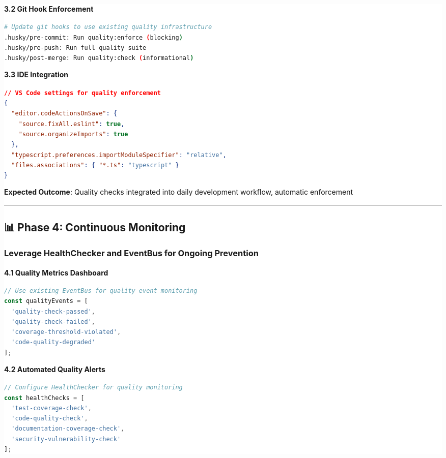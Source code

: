 **3.2 Git Hook Enforcement**

```bash
# Update git hooks to use existing quality infrastructure
.husky/pre-commit: Run quality:enforce (blocking)
.husky/pre-push: Run full quality suite
.husky/post-merge: Run quality:check (informational)
```

**3.3 IDE Integration**

```json
// VS Code settings for quality enforcement
{
  "editor.codeActionsOnSave": {
    "source.fixAll.eslint": true,
    "source.organizeImports": true
  },
  "typescript.preferences.importModuleSpecifier": "relative",
  "files.associations": { "*.ts": "typescript" }
}
```

**Expected Outcome**: Quality checks integrated into daily development workflow, automatic enforcement

---

## **📊 Phase 4: Continuous Monitoring**

### **Leverage HealthChecker and EventBus for Ongoing Prevention**

**4.1 Quality Metrics Dashboard**

```typescript
// Use existing EventBus for quality event monitoring
const qualityEvents = [
  'quality-check-passed',
  'quality-check-failed', 
  'coverage-threshold-violated',
  'code-quality-degraded'
];
```

**4.2 Automated Quality Alerts**

```typescript
// Configure HealthChecker for quality monitoring
const healthChecks = [
  'test-coverage-check',
  'code-quality-check',
  'documentation-coverage-check',
  'security-vulnerability-check'
];
```
